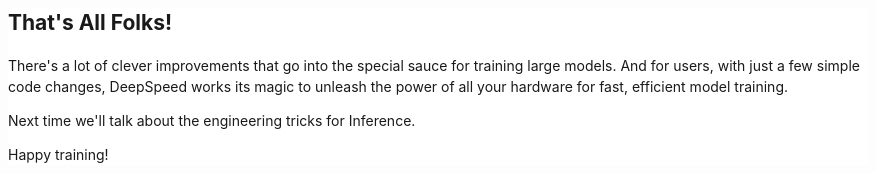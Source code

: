 ## That's All Folks!

There's a lot of clever improvements that go into the special sauce for training
large models. And for users, with just a few simple code changes, DeepSpeed
works its magic to unleash the power of all your hardware for fast, efficient
model training.

Next time we'll talk about the engineering tricks for Inference.

Happy training!
